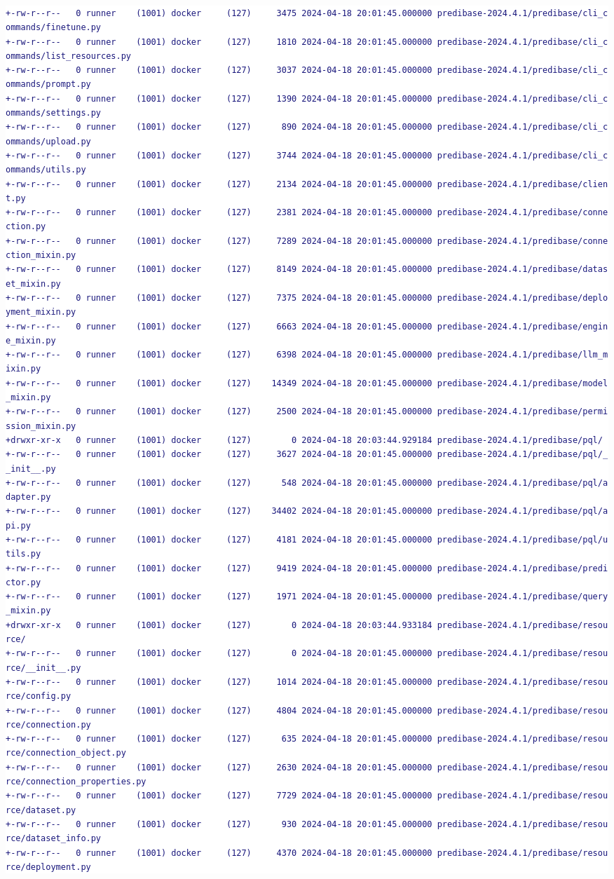 ```diff
+-rw-r--r--   0 runner    (1001) docker     (127)     3475 2024-04-18 20:01:45.000000 predibase-2024.4.1/predibase/cli_commands/finetune.py
+-rw-r--r--   0 runner    (1001) docker     (127)     1810 2024-04-18 20:01:45.000000 predibase-2024.4.1/predibase/cli_commands/list_resources.py
+-rw-r--r--   0 runner    (1001) docker     (127)     3037 2024-04-18 20:01:45.000000 predibase-2024.4.1/predibase/cli_commands/prompt.py
+-rw-r--r--   0 runner    (1001) docker     (127)     1390 2024-04-18 20:01:45.000000 predibase-2024.4.1/predibase/cli_commands/settings.py
+-rw-r--r--   0 runner    (1001) docker     (127)      890 2024-04-18 20:01:45.000000 predibase-2024.4.1/predibase/cli_commands/upload.py
+-rw-r--r--   0 runner    (1001) docker     (127)     3744 2024-04-18 20:01:45.000000 predibase-2024.4.1/predibase/cli_commands/utils.py
+-rw-r--r--   0 runner    (1001) docker     (127)     2134 2024-04-18 20:01:45.000000 predibase-2024.4.1/predibase/client.py
+-rw-r--r--   0 runner    (1001) docker     (127)     2381 2024-04-18 20:01:45.000000 predibase-2024.4.1/predibase/connection.py
+-rw-r--r--   0 runner    (1001) docker     (127)     7289 2024-04-18 20:01:45.000000 predibase-2024.4.1/predibase/connection_mixin.py
+-rw-r--r--   0 runner    (1001) docker     (127)     8149 2024-04-18 20:01:45.000000 predibase-2024.4.1/predibase/dataset_mixin.py
+-rw-r--r--   0 runner    (1001) docker     (127)     7375 2024-04-18 20:01:45.000000 predibase-2024.4.1/predibase/deployment_mixin.py
+-rw-r--r--   0 runner    (1001) docker     (127)     6663 2024-04-18 20:01:45.000000 predibase-2024.4.1/predibase/engine_mixin.py
+-rw-r--r--   0 runner    (1001) docker     (127)     6398 2024-04-18 20:01:45.000000 predibase-2024.4.1/predibase/llm_mixin.py
+-rw-r--r--   0 runner    (1001) docker     (127)    14349 2024-04-18 20:01:45.000000 predibase-2024.4.1/predibase/model_mixin.py
+-rw-r--r--   0 runner    (1001) docker     (127)     2500 2024-04-18 20:01:45.000000 predibase-2024.4.1/predibase/permission_mixin.py
+drwxr-xr-x   0 runner    (1001) docker     (127)        0 2024-04-18 20:03:44.929184 predibase-2024.4.1/predibase/pql/
+-rw-r--r--   0 runner    (1001) docker     (127)     3627 2024-04-18 20:01:45.000000 predibase-2024.4.1/predibase/pql/__init__.py
+-rw-r--r--   0 runner    (1001) docker     (127)      548 2024-04-18 20:01:45.000000 predibase-2024.4.1/predibase/pql/adapter.py
+-rw-r--r--   0 runner    (1001) docker     (127)    34402 2024-04-18 20:01:45.000000 predibase-2024.4.1/predibase/pql/api.py
+-rw-r--r--   0 runner    (1001) docker     (127)     4181 2024-04-18 20:01:45.000000 predibase-2024.4.1/predibase/pql/utils.py
+-rw-r--r--   0 runner    (1001) docker     (127)     9419 2024-04-18 20:01:45.000000 predibase-2024.4.1/predibase/predictor.py
+-rw-r--r--   0 runner    (1001) docker     (127)     1971 2024-04-18 20:01:45.000000 predibase-2024.4.1/predibase/query_mixin.py
+drwxr-xr-x   0 runner    (1001) docker     (127)        0 2024-04-18 20:03:44.933184 predibase-2024.4.1/predibase/resource/
+-rw-r--r--   0 runner    (1001) docker     (127)        0 2024-04-18 20:01:45.000000 predibase-2024.4.1/predibase/resource/__init__.py
+-rw-r--r--   0 runner    (1001) docker     (127)     1014 2024-04-18 20:01:45.000000 predibase-2024.4.1/predibase/resource/config.py
+-rw-r--r--   0 runner    (1001) docker     (127)     4804 2024-04-18 20:01:45.000000 predibase-2024.4.1/predibase/resource/connection.py
+-rw-r--r--   0 runner    (1001) docker     (127)      635 2024-04-18 20:01:45.000000 predibase-2024.4.1/predibase/resource/connection_object.py
+-rw-r--r--   0 runner    (1001) docker     (127)     2630 2024-04-18 20:01:45.000000 predibase-2024.4.1/predibase/resource/connection_properties.py
+-rw-r--r--   0 runner    (1001) docker     (127)     7729 2024-04-18 20:01:45.000000 predibase-2024.4.1/predibase/resource/dataset.py
+-rw-r--r--   0 runner    (1001) docker     (127)      930 2024-04-18 20:01:45.000000 predibase-2024.4.1/predibase/resource/dataset_info.py
+-rw-r--r--   0 runner    (1001) docker     (127)     4370 2024-04-18 20:01:45.000000 predibase-2024.4.1/predibase/resource/deployment.py
```